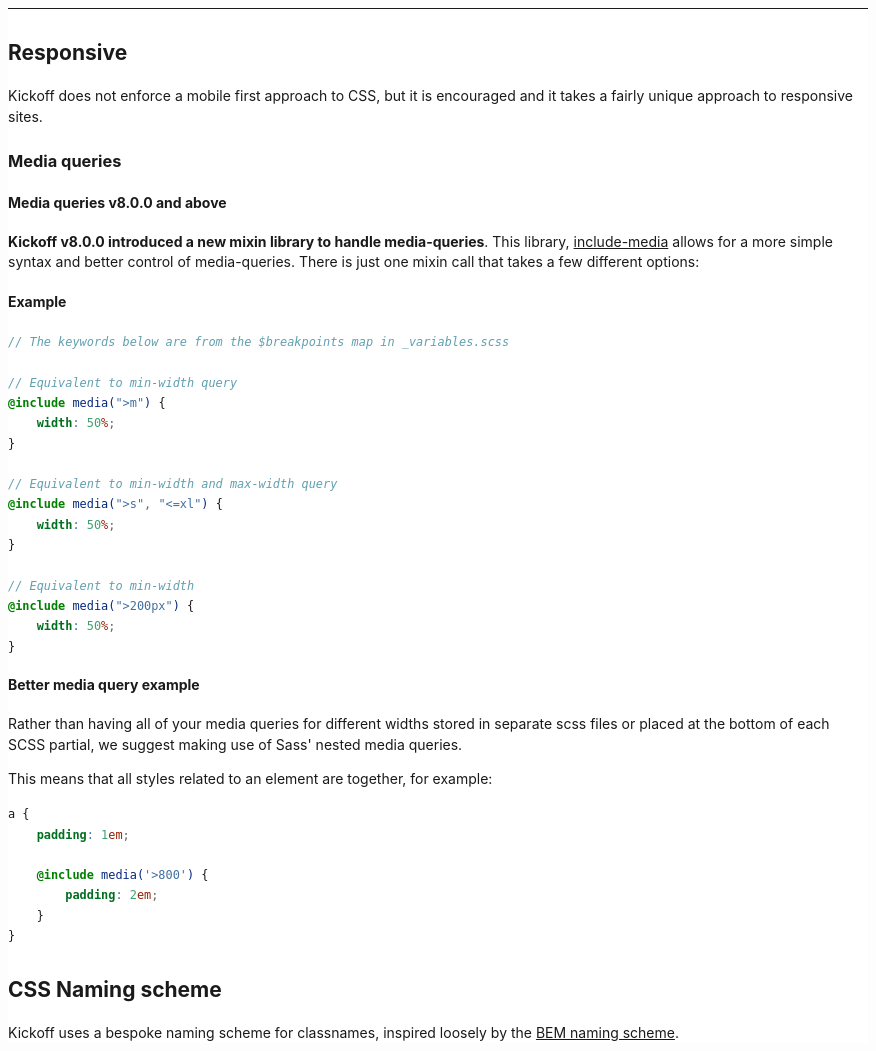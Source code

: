 <hr class="sectionSplitter">
<a name="responsive"></a>

## Responsive
Kickoff does not enforce a mobile first approach to CSS, but it is encouraged and it takes a fairly unique approach to responsive sites.

### Media queries
#### Media queries v8.0.0 and above
**Kickoff v8.0.0 introduced a new mixin library to handle media-queries**. This library, [include-media](http://include-media.com/) allows for a more simple syntax and better control of media-queries. There is just one mixin call that takes a few different options:

#### Example
```scss
// The keywords below are from the $breakpoints map in _variables.scss

// Equivalent to min-width query
@include media(">m") {
	width: 50%;
}

// Equivalent to min-width and max-width query
@include media(">s", "<=xl") {
	width: 50%;
}

// Equivalent to min-width
@include media(">200px") {
	width: 50%;
}
```

#### Better media query example
Rather than having all of your media queries for different widths stored in separate scss files or placed at the bottom of each SCSS partial, we suggest making use of Sass' nested media queries.

This means that all styles related to an element are together, for example:

```scss
a {
	padding: 1em;

	@include media('>800') {
		padding: 2em;
	}
}
```

## CSS Naming scheme
Kickoff uses a bespoke naming scheme for classnames, inspired loosely by the [BEM naming scheme](http://csswizardry.com/2013/01/mindbemding-getting-your-head-round-bem-syntax/).
